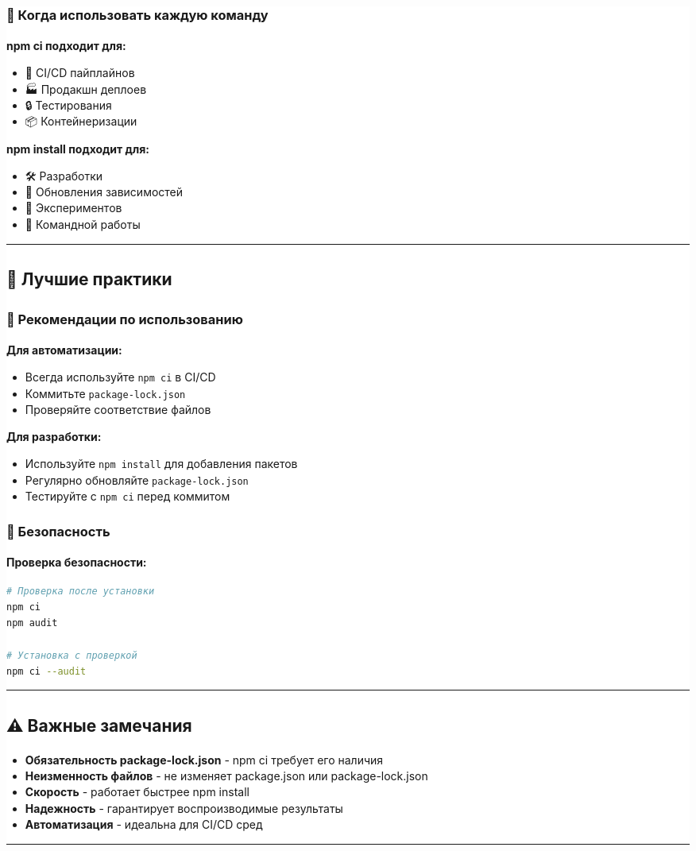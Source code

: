 ### 📌 Когда использовать каждую команду

**npm ci подходит для:**
- 🚀 CI/CD пайплайнов
- 🏭 Продакшн деплоев
- 🔒 Тестирования
- 📦 Контейнеризации

**npm install подходит для:**
- 🛠️ Разработки
- 🔄 Обновления зависимостей
- 🧪 Экспериментов
- 👥 Командной работы

---

## 🔹 Лучшие практики

### 📌 Рекомендации по использованию

**Для автоматизации:**
- Всегда используйте `npm ci` в CI/CD
- Коммитьте `package-lock.json`
- Проверяйте соответствие файлов

**Для разработки:**
- Используйте `npm install` для добавления пакетов
- Регулярно обновляйте `package-lock.json`
- Тестируйте с `npm ci` перед коммитом

### 📌 Безопасность

**Проверка безопасности:**
```bash
# Проверка после установки
npm ci
npm audit

# Установка с проверкой
npm ci --audit
```

---

## ⚠️ Важные замечания

- **Обязательность package-lock.json** - npm ci требует его наличия
- **Неизменность файлов** - не изменяет package.json или package-lock.json
- **Скорость** - работает быстрее npm install
- **Надежность** - гарантирует воспроизводимые результаты
- **Автоматизация** - идеальна для CI/CD сред

---
